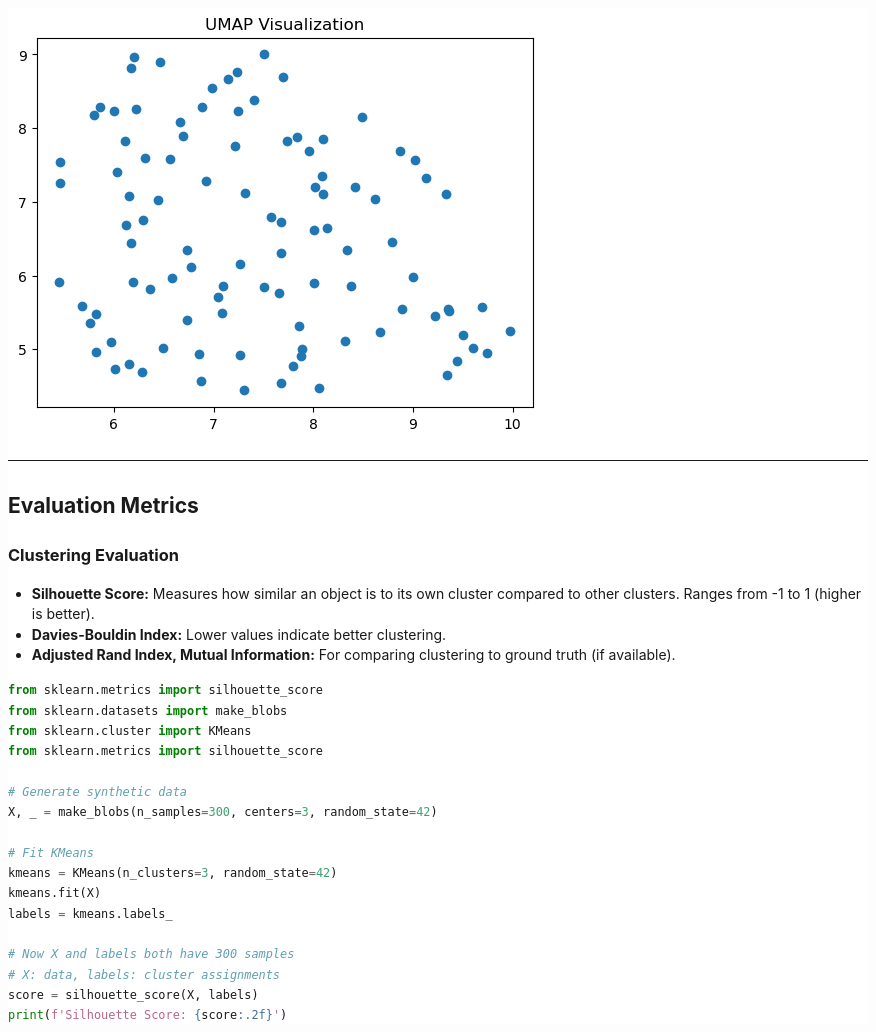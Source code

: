 

    
![png](/assets/images/uploads/unsupervised-learning_files/unsupervised-learning_21_1.png)
    


---

## Evaluation Metrics

### Clustering Evaluation
- **Silhouette Score:** Measures how similar an object is to its own cluster compared to other clusters. Ranges from -1 to 1 (higher is better).
- **Davies-Bouldin Index:** Lower values indicate better clustering.
- **Adjusted Rand Index, Mutual Information:** For comparing clustering to ground truth (if available).


```python
from sklearn.metrics import silhouette_score
from sklearn.datasets import make_blobs
from sklearn.cluster import KMeans
from sklearn.metrics import silhouette_score

# Generate synthetic data
X, _ = make_blobs(n_samples=300, centers=3, random_state=42)

# Fit KMeans
kmeans = KMeans(n_clusters=3, random_state=42)
kmeans.fit(X)
labels = kmeans.labels_

# Now X and labels both have 300 samples
# X: data, labels: cluster assignments
score = silhouette_score(X, labels)
print(f'Silhouette Score: {score:.2f}')
```
